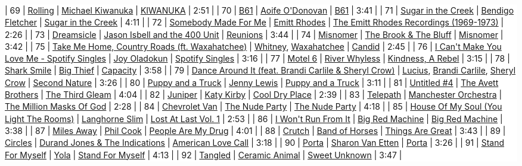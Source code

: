 | 69 | [Rolling](https://open.spotify.com/track/3CQBal6JaIQziWGgX7FUqB) | [Michael Kiwanuka](https://open.spotify.com/artist/0bzfPKdbXL5ezYW2z3UGQj) | [KIWANUKA](https://open.spotify.com/album/1yIqauTni1V7l7djYAKSsZ) | 2:51 |
| 70 | [B61](https://open.spotify.com/track/24jpjPR3hZ1VAQOWr9sd0t) | [Aoife O'Donovan](https://open.spotify.com/artist/1f3ubTd6eyxuy30ddDJQQa) | [B61](https://open.spotify.com/album/5zJLOsXPJ8d8y9pgsNXEt1) | 3:41 |
| 71 | [Sugar in the Creek](https://open.spotify.com/track/7ceIJcA4Scip0WlJwwUnTS) | [Bendigo Fletcher](https://open.spotify.com/artist/6O8lpJl2nITlA3dJfT95pM) | [Sugar in the Creek](https://open.spotify.com/album/27apDe4nr7zwbz0ORbgrp1) | 4:11 |
| 72 | [Somebody Made For Me](https://open.spotify.com/track/2hq50hCUUknhUXZ9uL3wgq) | [Emitt Rhodes](https://open.spotify.com/artist/1yap1SgRPMxgyfrrDlQ95y) | [The Emitt Rhodes Recordings \(1969\-1973\)](https://open.spotify.com/album/6r4mUQIagaCmJjrOBW3SIB) | 2:26 |
| 73 | [Dreamsicle](https://open.spotify.com/track/68wI8QNqMeIraj7Ix16hS3) | [Jason Isbell and the 400 Unit](https://open.spotify.com/artist/3Lg3FGwBxOGuefqekQzRUf) | [Reunions](https://open.spotify.com/album/5XIafkwTpyvL7jjLJx1xKz) | 3:44 |
| 74 | [Misnomer](https://open.spotify.com/track/7wy7FXfzZFAbsrpcM924nw) | [The Brook & The Bluff](https://open.spotify.com/artist/4dWtsQvuME6tCWFycaTvO7) | [Misnomer](https://open.spotify.com/album/0aNMzqcyM7xXdSiPGgix7m) | 3:42 |
| 75 | [Take Me Home, Country Roads \(ft\. Waxahatchee\)](https://open.spotify.com/track/4pR4OUNzzhK3vDY89PN1Oa) | [Whitney](https://open.spotify.com/artist/32aUoW94mJ7xTJI7fG0V1G), [Waxahatchee](https://open.spotify.com/artist/5IWCU0V9evBlW4gIeGY4zF) | [Candid](https://open.spotify.com/album/02b3E6hkZ8TslA7nDnrrb2) | 2:45 |
| 76 | [I Can't Make You Love Me \- Spotify Singles](https://open.spotify.com/track/6AdxrIYy5CT1LLzLYAQOwy) | [Joy Oladokun](https://open.spotify.com/artist/7rrTqtOUOwva4sgTx9C9F9) | [Spotify Singles](https://open.spotify.com/album/4P4Melmltlh69qk94BPZDY) | 3:16 |
| 77 | [Motel 6](https://open.spotify.com/track/6hUTzxvNiJ1c0lYqgoOTBW) | [River Whyless](https://open.spotify.com/artist/7gRGh8w4G9zaFJSaIYp8HH) | [Kindness, A Rebel](https://open.spotify.com/album/1RNcYrqXqFyb3R6jjQrwT7) | 3:15 |
| 78 | [Shark Smile](https://open.spotify.com/track/0Fc0vCE3yWvAGKbU5twVOz) | [Big Thief](https://open.spotify.com/artist/5QdyldG4Fl4TPiOIeMNpBZ) | [Capacity](https://open.spotify.com/album/3jXbdginoAtjcBqT7GcYRd) | 3:58 |
| 79 | [Dance Around It \(feat\. Brandi Carlile & Sheryl Crow\)](https://open.spotify.com/track/1jxRF1uyBtNLaq2NL5ISro) | [Lucius](https://open.spotify.com/artist/1WrqUPWlHN5FXCRcQgrkas), [Brandi Carlile](https://open.spotify.com/artist/2sG4zTOLvjKG1PSoOyf5Ej), [Sheryl Crow](https://open.spotify.com/artist/4TKTii6gnOnUXQHyuo9JaD) | [Second Nature](https://open.spotify.com/album/23rODwWw3dylrLEzUW1tIw) | 3:26 |
| 80 | [Puppy and a Truck](https://open.spotify.com/track/3yN6F2vOf3ypKv9kr8sDdm) | [Jenny Lewis](https://open.spotify.com/artist/5cMVRrisBpDkXCVG48epED) | [Puppy and a Truck](https://open.spotify.com/album/358Blro4SuMHGHYnH1Tgbl) | 3:11 |
| 81 | [Untitled \#4](https://open.spotify.com/track/1kq9lzEHoY3p8naHWpqNlh) | [The Avett Brothers](https://open.spotify.com/artist/196lKsA13K3keVXMDFK66q) | [The Third Gleam](https://open.spotify.com/album/6qHVJFxoizJAdhB7CdbaV2) | 4:04 |
| 82 | [Juniper](https://open.spotify.com/track/7boY9U14Ss41yLp320uVGX) | [Katy Kirby](https://open.spotify.com/artist/3ZH4IYVc5qVlKyJoZhGpwy) | [Cool Dry Place](https://open.spotify.com/album/584CDFxeA55Hrr1dydGfQE) | 2:39 |
| 83 | [Telepath](https://open.spotify.com/track/2i8fcnTT5iItxMNwa8mfr3) | [Manchester Orchestra](https://open.spotify.com/artist/5wFXmYsg3KFJ8BDsQudJ4f) | [The Million Masks Of God](https://open.spotify.com/album/3GJ7F5BNIZjY5fhiu8ui4B) | 2:28 |
| 84 | [Chevrolet Van](https://open.spotify.com/track/5QpkOt3hpNf4zns6FJ7JRH) | [The Nude Party](https://open.spotify.com/artist/5BxtbtwwHXC3HA5kAn06sK) | [The Nude Party](https://open.spotify.com/album/7eL0YCyfl9aaNuzt3gn23Q) | 4:18 |
| 85 | [House Of My Soul \(You Light The Rooms\)](https://open.spotify.com/track/7JA24QmrS7YbSRuyU2E8LV) | [Langhorne Slim](https://open.spotify.com/artist/099toTcKJoywTosZr2hHjy) | [Lost At Last Vol\. 1](https://open.spotify.com/album/4XlvkGpGZ0wqf13YkHyrXd) | 2:53 |
| 86 | [I Won't Run From It](https://open.spotify.com/track/29HinKeyT5ZCmAgSm9TXC1) | [Big Red Machine](https://open.spotify.com/artist/7gXy60xRcwYujBFoYHnR2O) | [Big Red Machine](https://open.spotify.com/album/1c3dz3iboMl5gWpLfTi6D2) | 3:38 |
| 87 | [Miles Away](https://open.spotify.com/track/6wRH2lAr8v0n1prHEwZe85) | [Phil Cook](https://open.spotify.com/artist/3pqmhj6H08f5rGsnVroz9E) | [People Are My Drug](https://open.spotify.com/album/1b2q2YbnCCP4DQaQQ7Zexl) | 4:01 |
| 88 | [Crutch](https://open.spotify.com/track/2QpvldSBDfPtduEVC9jm9O) | [Band of Horses](https://open.spotify.com/artist/0OdUWJ0sBjDrqHygGUXeCF) | [Things Are Great](https://open.spotify.com/album/3hWOJ8Xj5yVqcHWtjkMQ3q) | 3:43 |
| 89 | [Circles](https://open.spotify.com/track/59FqreVbI6rLyFaxIUnAEg) | [Durand Jones & The Indications](https://open.spotify.com/artist/6TVVIyd0fsRDGg6WzHKyTP) | [American Love Call](https://open.spotify.com/album/7FU0CDJvPwKDWRXtHYcsoY) | 3:18 |
| 90 | [Porta](https://open.spotify.com/track/6zfI5bLVFhDzYUBHmMA7ni) | [Sharon Van Etten](https://open.spotify.com/artist/2wJ4vsxWd7df7dRU4KcoDe) | [Porta](https://open.spotify.com/album/4qf9PU9z1f7qql846P9bYO) | 3:26 |
| 91 | [Stand For Myself](https://open.spotify.com/track/6Oxs28sGtuS3RYlOmIu5K7) | [Yola](https://open.spotify.com/artist/2gqMBdyddvN82dzZt4ZF14) | [Stand For Myself](https://open.spotify.com/album/1aF9Xjtg1d1wwsE4hRAkQV) | 4:13 |
| 92 | [Tangled](https://open.spotify.com/track/4LbzdtRMTssvtEiGaf1lnS) | [Ceramic Animal](https://open.spotify.com/artist/42PLkpL4mM4Szp7fiyj15X) | [Sweet Unknown](https://open.spotify.com/album/6wnl46UovNWpw56ZBQKYPR) | 3:47 |